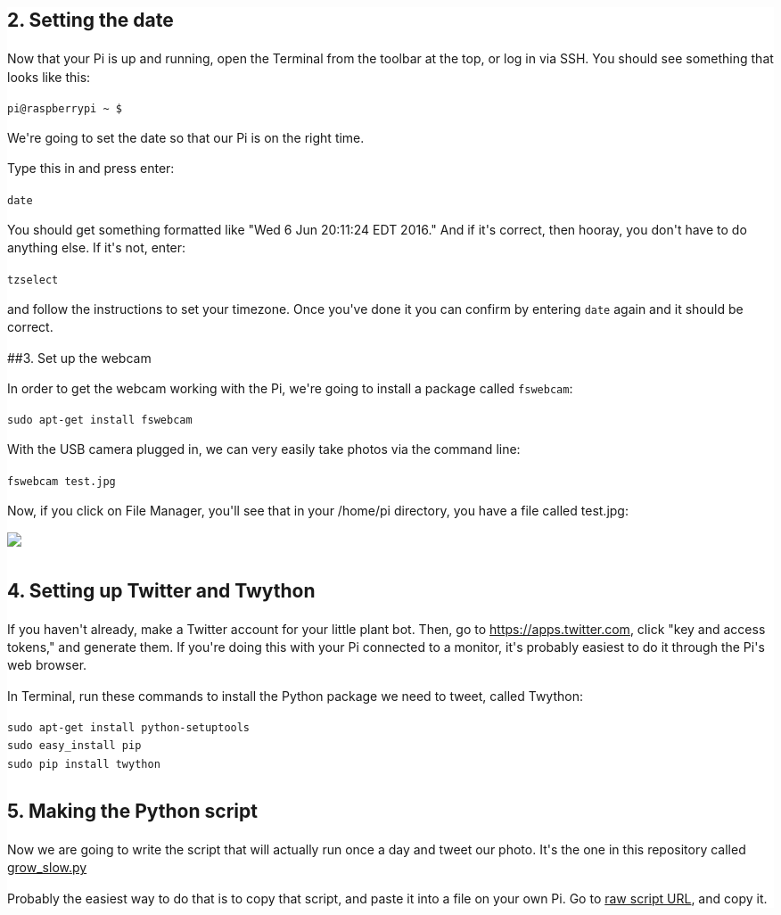 ## 2. Setting the date

Now that your Pi is up and running, open the Terminal from the toolbar at the top, or log in via SSH. You should see something that looks like this:

`pi@raspberrypi ~ $`

We're going to set the date so that our Pi is on the right time.

Type this in and press enter:

`date`

You should get something formatted like "Wed 6 Jun 20:11:24 EDT 2016." And if it's correct, then hooray, you don't have to do anything else. If it's not, enter:

`tzselect`

and follow the instructions to set your timezone. Once you've done it you can confirm by entering `date` again and it should be correct.

##3. Set up the webcam

In order to get the webcam working with the Pi, we're going to install a package called `fswebcam`:

`sudo apt-get install fswebcam`

With the USB camera plugged in, we can very easily take photos via the command line:

`fswebcam test.jpg`

Now, if you click on File Manager, you'll see that in your /home/pi directory, you have a file called test.jpg:

![](images/test.jpg)

## 4. Setting up Twitter and Twython

If you haven't already, make a Twitter account for your little plant bot. Then, go to https://apps.twitter.com, click "key and access tokens," and generate them. If you're doing this with your Pi connected to a monitor, it's probably easiest to do it through the Pi's web browser. 

In Terminal, run these commands to install the Python package we need to tweet, called Twython:

```
sudo apt-get install python-setuptools
sudo easy_install pip
sudo pip install twython
```

## 5. Making the Python script

Now we are going to write the script that will actually run once a day and tweet our photo. It's the one in this repository called [grow_slow.py](/grow_slow.py)

Probably the easiest way to do that is to copy that script, and paste it into a file on your own Pi. Go to [raw script URL](https://raw.githubusercontent.com/DigInitiatives/grow_slow/master/grow_slow.py), and copy it.
